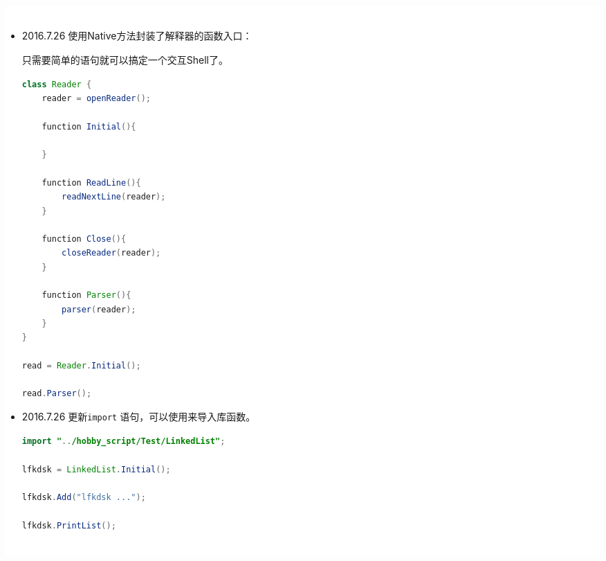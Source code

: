       ​

*   2016.7.26 使用Native方法封装了解释器的函数入口：

    只需要简单的语句就可以搞定一个交互Shell了。

    ``` java
    class Reader {
        reader = openReader();

        function Initial(){

        }

        function ReadLine(){
            readNextLine(reader);
        }

        function Close(){
            closeReader(reader);
        }

        function Parser(){
            parser(reader);
        }
    }

    read = Reader.Initial();

    read.Parser();
    ```

*   2016.7.26 更新`import` 语句，可以使用来导入库函数。

    ``` java
    import "../hobby_script/Test/LinkedList";

    lfkdsk = LinkedList.Initial();

    lfkdsk.Add("lfkdsk ...");

    lfkdsk.PrintList();
    ```

    ​